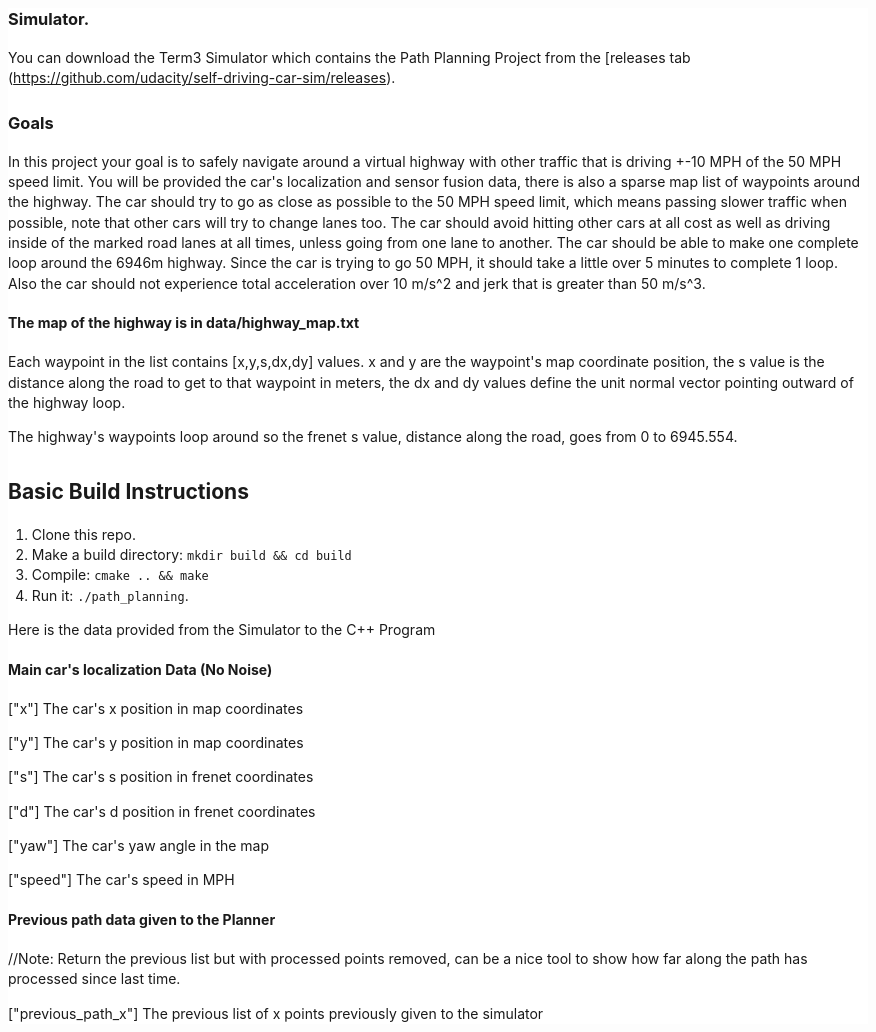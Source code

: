 
### Simulator.
You can download the Term3 Simulator which contains the Path Planning Project from the [releases tab (https://github.com/udacity/self-driving-car-sim/releases).

### Goals
In this project your goal is to safely navigate around a virtual highway with other traffic that is driving +-10 MPH of the 50 MPH speed limit. You will be provided the car's localization and sensor fusion data, there is also a sparse map list of waypoints around the highway. The car should try to go as close as possible to the 50 MPH speed limit, which means passing slower traffic when possible, note that other cars will try to change lanes too. The car should avoid hitting other cars at all cost as well as driving inside of the marked road lanes at all times, unless going from one lane to another. The car should be able to make one complete loop around the 6946m highway. Since the car is trying to go 50 MPH, it should take a little over 5 minutes to complete 1 loop. Also the car should not experience total acceleration over 10 m/s^2 and jerk that is greater than 50 m/s^3.

#### The map of the highway is in data/highway_map.txt
Each waypoint in the list contains  [x,y,s,dx,dy] values. x and y are the waypoint's map coordinate position, the s value is the distance along the road to get to that waypoint in meters, the dx and dy values define the unit normal vector pointing outward of the highway loop.

The highway's waypoints loop around so the frenet s value, distance along the road, goes from 0 to 6945.554.

## Basic Build Instructions

1. Clone this repo.
2. Make a build directory: `mkdir build && cd build`
3. Compile: `cmake .. && make`
4. Run it: `./path_planning`.

Here is the data provided from the Simulator to the C++ Program

#### Main car's localization Data (No Noise)

["x"] The car's x position in map coordinates

["y"] The car's y position in map coordinates

["s"] The car's s position in frenet coordinates

["d"] The car's d position in frenet coordinates

["yaw"] The car's yaw angle in the map

["speed"] The car's speed in MPH

#### Previous path data given to the Planner

//Note: Return the previous list but with processed points removed, can be a nice tool to show how far along
the path has processed since last time. 

["previous_path_x"] The previous list of x points previously given to the simulator
